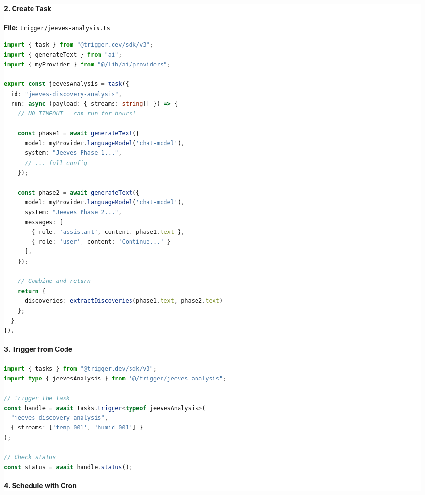 #### 2. Create Task

**File:** `trigger/jeeves-analysis.ts`
```typescript
import { task } from "@trigger.dev/sdk/v3";
import { generateText } from "ai";
import { myProvider } from "@/lib/ai/providers";

export const jeevesAnalysis = task({
  id: "jeeves-discovery-analysis",
  run: async (payload: { streams: string[] }) => {
    // NO TIMEOUT - can run for hours!

    const phase1 = await generateText({
      model: myProvider.languageModel('chat-model'),
      system: "Jeeves Phase 1...",
      // ... full config
    });

    const phase2 = await generateText({
      model: myProvider.languageModel('chat-model'),
      system: "Jeeves Phase 2...",
      messages: [
        { role: 'assistant', content: phase1.text },
        { role: 'user', content: 'Continue...' }
      ],
    });

    // Combine and return
    return {
      discoveries: extractDiscoveries(phase1.text, phase2.text)
    };
  },
});
```

#### 3. Trigger from Code

```typescript
import { tasks } from "@trigger.dev/sdk/v3";
import type { jeevesAnalysis } from "@/trigger/jeeves-analysis";

// Trigger the task
const handle = await tasks.trigger<typeof jeevesAnalysis>(
  "jeeves-discovery-analysis",
  { streams: ['temp-001', 'humid-001'] }
);

// Check status
const status = await handle.status();
```

#### 4. Schedule with Cron
